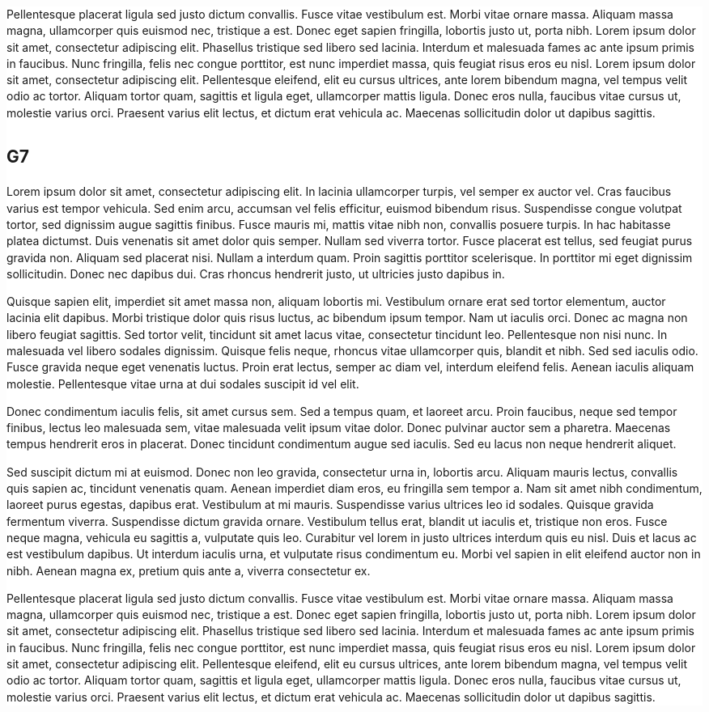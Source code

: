 Pellentesque placerat ligula sed justo dictum convallis. Fusce vitae vestibulum est. Morbi vitae ornare massa. Aliquam massa magna, ullamcorper quis euismod nec, tristique a est. Donec eget sapien fringilla, lobortis justo ut, porta nibh. Lorem ipsum dolor sit amet, consectetur adipiscing elit. Phasellus tristique sed libero sed lacinia. Interdum et malesuada fames ac ante ipsum primis in faucibus. Nunc fringilla, felis nec congue porttitor, est nunc imperdiet massa, quis feugiat risus eros eu nisl. Lorem ipsum dolor sit amet, consectetur adipiscing elit. Pellentesque eleifend, elit eu cursus ultrices, ante lorem bibendum magna, vel tempus velit odio ac tortor. Aliquam tortor quam, sagittis et ligula eget, ullamcorper mattis ligula. Donec eros nulla, faucibus vitae cursus ut, molestie varius orci. Praesent varius elit lectus, et dictum erat vehicula ac. Maecenas sollicitudin dolor ut dapibus sagittis.


## G7

Lorem ipsum dolor sit amet, consectetur adipiscing elit. In lacinia ullamcorper turpis, vel semper ex auctor vel. Cras faucibus varius est tempor vehicula. Sed enim arcu, accumsan vel felis efficitur, euismod bibendum risus. Suspendisse congue volutpat tortor, sed dignissim augue sagittis finibus. Fusce mauris mi, mattis vitae nibh non, convallis posuere turpis. In hac habitasse platea dictumst. Duis venenatis sit amet dolor quis semper. Nullam sed viverra tortor. Fusce placerat est tellus, sed feugiat purus gravida non. Aliquam sed placerat nisi. Nullam a interdum quam. Proin sagittis porttitor scelerisque. In porttitor mi eget dignissim sollicitudin. Donec nec dapibus dui. Cras rhoncus hendrerit justo, ut ultricies justo dapibus in.

Quisque sapien elit, imperdiet sit amet massa non, aliquam lobortis mi. Vestibulum ornare erat sed tortor elementum, auctor lacinia elit dapibus. Morbi tristique dolor quis risus luctus, ac bibendum ipsum tempor. Nam ut iaculis orci. Donec ac magna non libero feugiat sagittis. Sed tortor velit, tincidunt sit amet lacus vitae, consectetur tincidunt leo. Pellentesque non nisi nunc. In malesuada vel libero sodales dignissim. Quisque felis neque, rhoncus vitae ullamcorper quis, blandit et nibh. Sed sed iaculis odio. Fusce gravida neque eget venenatis luctus. Proin erat lectus, semper ac diam vel, interdum eleifend felis. Aenean iaculis aliquam molestie. Pellentesque vitae urna at dui sodales suscipit id vel elit.

Donec condimentum iaculis felis, sit amet cursus sem. Sed a tempus quam, et laoreet arcu. Proin faucibus, neque sed tempor finibus, lectus leo malesuada sem, vitae malesuada velit ipsum vitae dolor. Donec pulvinar auctor sem a pharetra. Maecenas tempus hendrerit eros in placerat. Donec tincidunt condimentum augue sed iaculis. Sed eu lacus non neque hendrerit aliquet.

Sed suscipit dictum mi at euismod. Donec non leo gravida, consectetur urna in, lobortis arcu. Aliquam mauris lectus, convallis quis sapien ac, tincidunt venenatis quam. Aenean imperdiet diam eros, eu fringilla sem tempor a. Nam sit amet nibh condimentum, laoreet purus egestas, dapibus erat. Vestibulum at mi mauris. Suspendisse varius ultrices leo id sodales. Quisque gravida fermentum viverra. Suspendisse dictum gravida ornare. Vestibulum tellus erat, blandit ut iaculis et, tristique non eros. Fusce neque magna, vehicula eu sagittis a, vulputate quis leo. Curabitur vel lorem in justo ultrices interdum quis eu nisl. Duis et lacus ac est vestibulum dapibus. Ut interdum iaculis urna, et vulputate risus condimentum eu. Morbi vel sapien in elit eleifend auctor non in nibh. Aenean magna ex, pretium quis ante a, viverra consectetur ex.

Pellentesque placerat ligula sed justo dictum convallis. Fusce vitae vestibulum est. Morbi vitae ornare massa. Aliquam massa magna, ullamcorper quis euismod nec, tristique a est. Donec eget sapien fringilla, lobortis justo ut, porta nibh. Lorem ipsum dolor sit amet, consectetur adipiscing elit. Phasellus tristique sed libero sed lacinia. Interdum et malesuada fames ac ante ipsum primis in faucibus. Nunc fringilla, felis nec congue porttitor, est nunc imperdiet massa, quis feugiat risus eros eu nisl. Lorem ipsum dolor sit amet, consectetur adipiscing elit. Pellentesque eleifend, elit eu cursus ultrices, ante lorem bibendum magna, vel tempus velit odio ac tortor. Aliquam tortor quam, sagittis et ligula eget, ullamcorper mattis ligula. Donec eros nulla, faucibus vitae cursus ut, molestie varius orci. Praesent varius elit lectus, et dictum erat vehicula ac. Maecenas sollicitudin dolor ut dapibus sagittis.

